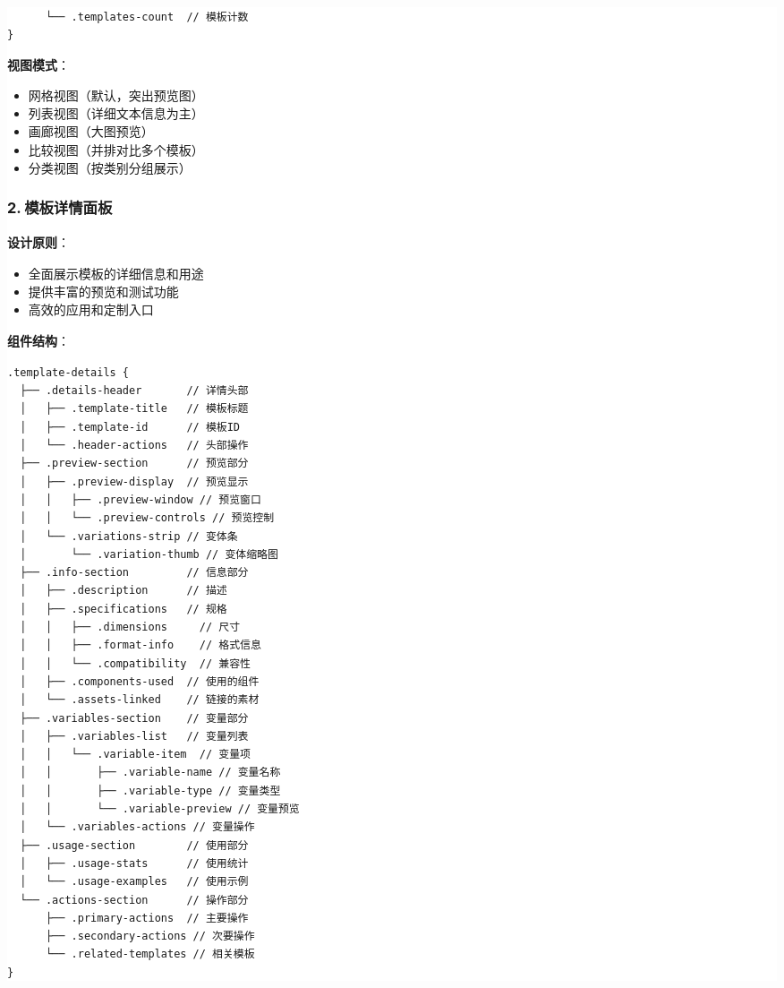 ```
      └── .templates-count  // 模板计数
}
```

**视图模式**：
- 网格视图（默认，突出预览图）
- 列表视图（详细文本信息为主）
- 画廊视图（大图预览）
- 比较视图（并排对比多个模板）
- 分类视图（按类别分组展示）

### 2. 模板详情面板

**设计原则**：
- 全面展示模板的详细信息和用途
- 提供丰富的预览和测试功能
- 高效的应用和定制入口

**组件结构**：
```
.template-details {
  ├── .details-header       // 详情头部
  │   ├── .template-title   // 模板标题
  │   ├── .template-id      // 模板ID
  │   └── .header-actions   // 头部操作
  ├── .preview-section      // 预览部分
  │   ├── .preview-display  // 预览显示
  │   │   ├── .preview-window // 预览窗口
  │   │   └── .preview-controls // 预览控制
  │   └── .variations-strip // 变体条
  │       └── .variation-thumb // 变体缩略图
  ├── .info-section         // 信息部分
  │   ├── .description      // 描述
  │   ├── .specifications   // 规格
  │   │   ├── .dimensions     // 尺寸
  │   │   ├── .format-info    // 格式信息
  │   │   └── .compatibility  // 兼容性
  │   ├── .components-used  // 使用的组件
  │   └── .assets-linked    // 链接的素材
  ├── .variables-section    // 变量部分
  │   ├── .variables-list   // 变量列表
  │   │   └── .variable-item  // 变量项
  │   │       ├── .variable-name // 变量名称
  │   │       ├── .variable-type // 变量类型
  │   │       └── .variable-preview // 变量预览
  │   └── .variables-actions // 变量操作
  ├── .usage-section        // 使用部分
  │   ├── .usage-stats      // 使用统计
  │   └── .usage-examples   // 使用示例
  └── .actions-section      // 操作部分
      ├── .primary-actions  // 主要操作
      ├── .secondary-actions // 次要操作
      └── .related-templates // 相关模板
}
```

